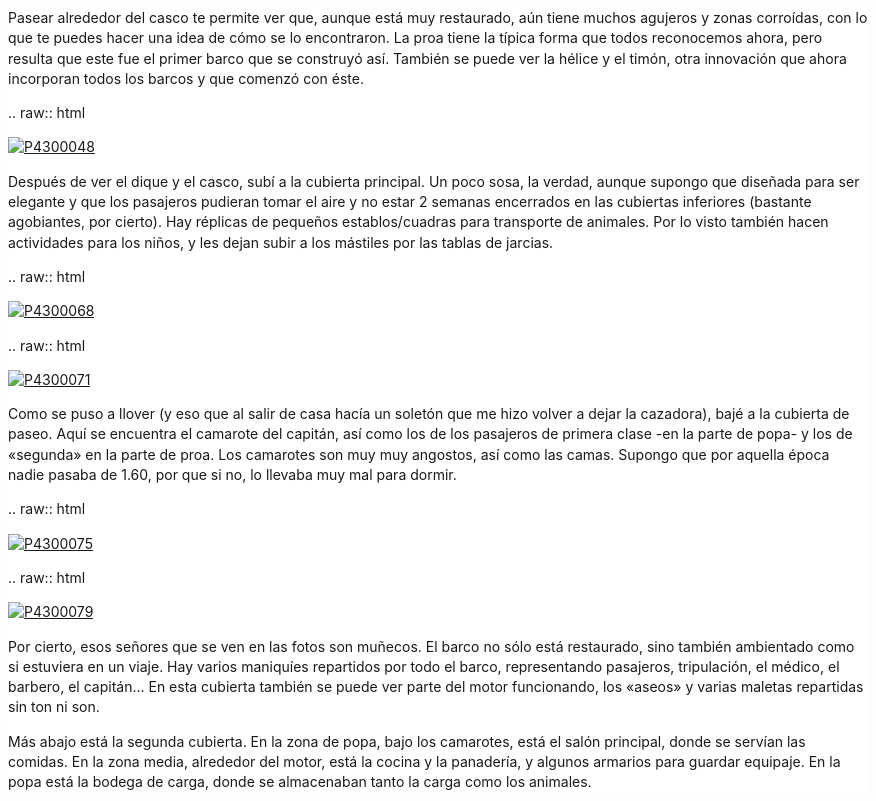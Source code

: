 Pasear alrededor del casco te permite ver que, aunque está muy
restaurado, aún tiene muchos agujeros y zonas corroídas, con lo que te
puedes hacer una idea de cómo se lo encontraron. La proa tiene la
típica forma que todos reconocemos ahora, pero resulta que este fue el
primer barco que se construyó así. También se puede ver la hélice y el
timón, otra innovación que ahora incorporan todos los barcos y que
comenzó con éste.

.. raw:: html

   <a data-flickr-embed="true" data-footer="true"  href="https://www.flickr.com/photos/149690786@N07/31051669070/in/album-72157677325015356/" title="P4300048"><img src="https://c7.staticflickr.com/6/5551/31051669070_e4a9500da9_z.jpg" width="640" height="360" alt="P4300048"></a><script async src="//embedr.flickr.com/assets/client-code.js" charset="utf-8"></script>

Después de ver el dique y el casco, subí a la cubierta principal. Un
poco sosa, la verdad, aunque supongo que diseñada para ser elegante y
que los pasajeros pudieran tomar el aire y no estar 2 semanas
encerrados en las cubiertas inferiores (bastante agobiantes, por
cierto). Hay réplicas de pequeños establos/cuadras para transporte de
animales. Por lo visto también hacen actividades para los niños, y les
dejan subir a los mástiles por las tablas de jarcias.

.. raw:: html

   <a data-flickr-embed="true" href="https://www.flickr.com/photos/149690786@N07/31051611190/in/album-72157677325015356/" title="P4300068"><img src="https://c7.staticflickr.com/6/5808/31051611190_142506508e_z.jpg" width="640" height="480" alt="P4300068"></a><script async src="//embedr.flickr.com/assets/client-code.js" charset="utf-8"></script>

.. raw:: html

   <a data-flickr-embed="true" href="https://www.flickr.com/photos/149690786@N07/31306178001/in/album-72157677325015356/" title="P4300071"><img src="https://c2.staticflickr.com/6/5539/31306178001_96e45e86a5_z.jpg" width="640" height="480" alt="P4300071"></a><script async src="//embedr.flickr.com/assets/client-code.js" charset="utf-8"></script>

Como se puso a llover (y eso que al salir de casa hacía un soletón que
me hizo volver a dejar la cazadora), bajé a la cubierta de paseo. Aquí
se encuentra el camarote del capitán, así como los de los pasajeros de
primera clase -en la parte de popa- y los de «segunda» en la parte de
proa. Los camarotes son muy muy angostos, así como las camas. Supongo
que por aquella época nadie pasaba de 1.60, por que si no, lo llevaba
muy mal para dormir.

.. raw:: html

   <a data-flickr-embed="true" data-footer="true" href="https://www.flickr.com/photos/149690786@N07/31420769685/in/album-72157677325015356/" title="P4300075"><img src="https://c6.staticflickr.com/6/5465/31420769685_2e2a2751be_z.jpg" width="640" height="480" alt="P4300075"></a><script async src="//embedr.flickr.com/assets/client-code.js" charset="utf-8"></script>

.. raw:: html

   <a data-flickr-embed="true" data-footer="true" href="https://www.flickr.com/photos/149690786@N07/31304605921/in/album-72157677325015356/" title="P4300079"><img src="https://c2.staticflickr.com/6/5608/31304605921_6f989804cc_z.jpg" width="480" height="640" alt="P4300079"></a><script async src="//embedr.flickr.com/assets/client-code.js" charset="utf-8"></script>

Por cierto, esos señores que se ven en las fotos son muñecos. El barco
no sólo está restaurado, sino también ambientado como si estuviera en
un viaje. Hay varios maniquíes repartidos por todo el barco,
representando pasajeros, tripulación, el médico, el barbero, el
capitán... En esta cubierta también se puede ver parte del motor
funcionando, los «aseos» y varias maletas repartidas sin ton ni son.

Más abajo está la segunda cubierta. En la zona de popa, bajo los
camarotes, está el salón principal, donde se servían las comidas. En
la zona media, alrededor del motor, está la cocina y la panadería, y
algunos armarios para guardar equipaje. En la popa está la bodega de
carga, donde se almacenaban tanto la carga como los animales.
